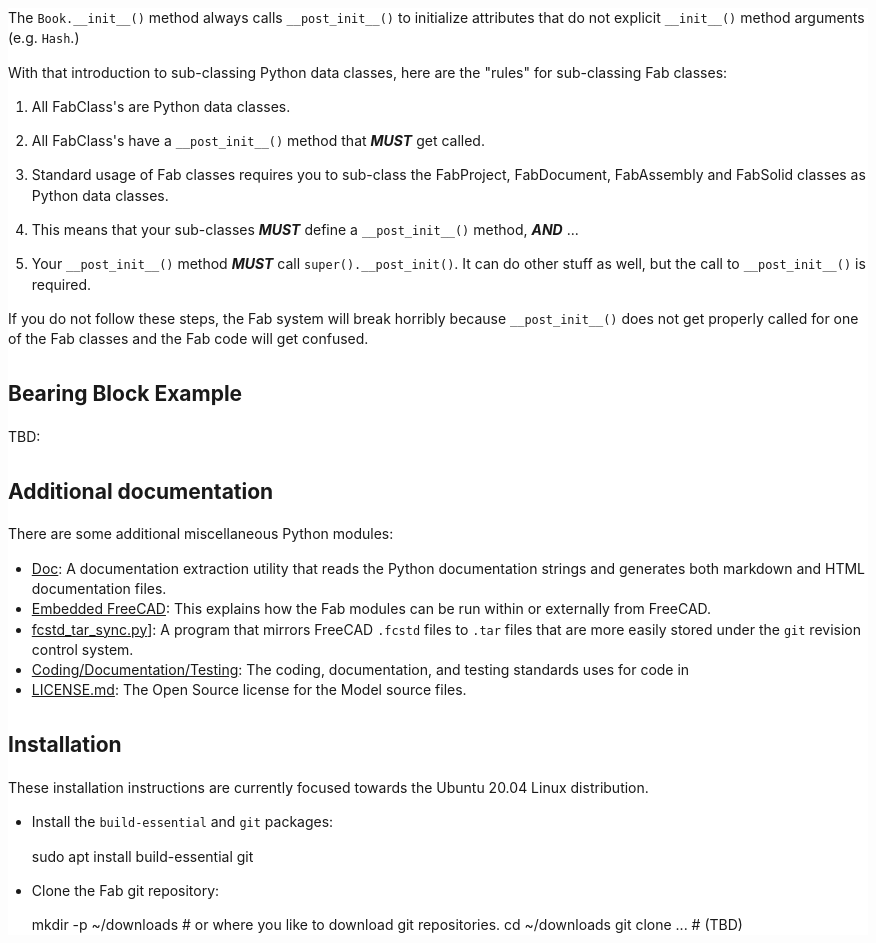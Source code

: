The `Book.__init__()` method always calls `__post_init__()` to initialize attributes that do not
explicit `__init__()` method arguments (e.g. `Hash`.)

With that introduction to sub-classing Python data classes, here are the "rules" for
sub-classing Fab classes:

1. All FabClass's are Python data classes.

2. All FabClass's have a `__post_init__()` method that ***MUST*** get called.

3. Standard usage of Fab classes requires you to sub-class the
   FabProject, FabDocument, FabAssembly and FabSolid classes as Python data classes.

4. This means that your sub-classes ***MUST*** define a `__post_init__()` method, ***AND*** ...

5. Your `__post_init__()` method ***MUST*** call `super().__post_init()`.
   It can do other stuff as well, but the call to `__post_init__()` is required.

If you do not follow these steps,
the Fab system will break horribly because `__post_init__()` does not get properly called
for one of the Fab classes and the Fab code will get confused.

## Bearing Block Example

TBD:



## Additional documentation

There are some additional miscellaneous Python modules:
* [Doc](docs/Doc.md):
  A documentation extraction utility that reads the Python documentation strings and
  generates both markdown and HTML documentation files.
* [Embedded FreeCAD](embedded_freecad.md):
  This explains how the Fab modules can be run within or externally from FreeCAD.
* [fcstd_tar_sync.py](fcstd_tar_sync.md)]:
  A program that mirrors FreeCAD `.fcstd` files to `.tar` files that are more easily stored
  under the `git` revision control system.
* [Coding/Documentation/Testing](coding_documentation.md):
  The coding, documentation, and testing standards uses for code in
* [LICENSE.md](LICENSE.md): The Open Source license for the Model source files.

## Installation <a name="installation"></a>

These installation instructions are currently focused towards the Ubuntu 20.04 Linux distribution.

* Install the `build-essential` and `git` packages:

     sudo apt install build-essential git

* Clone the Fab git repository:

     mkdir -p ~/downloads  # or where you like to download git repositories.
     cd ~/downloads
     git clone ...  # (TBD)
